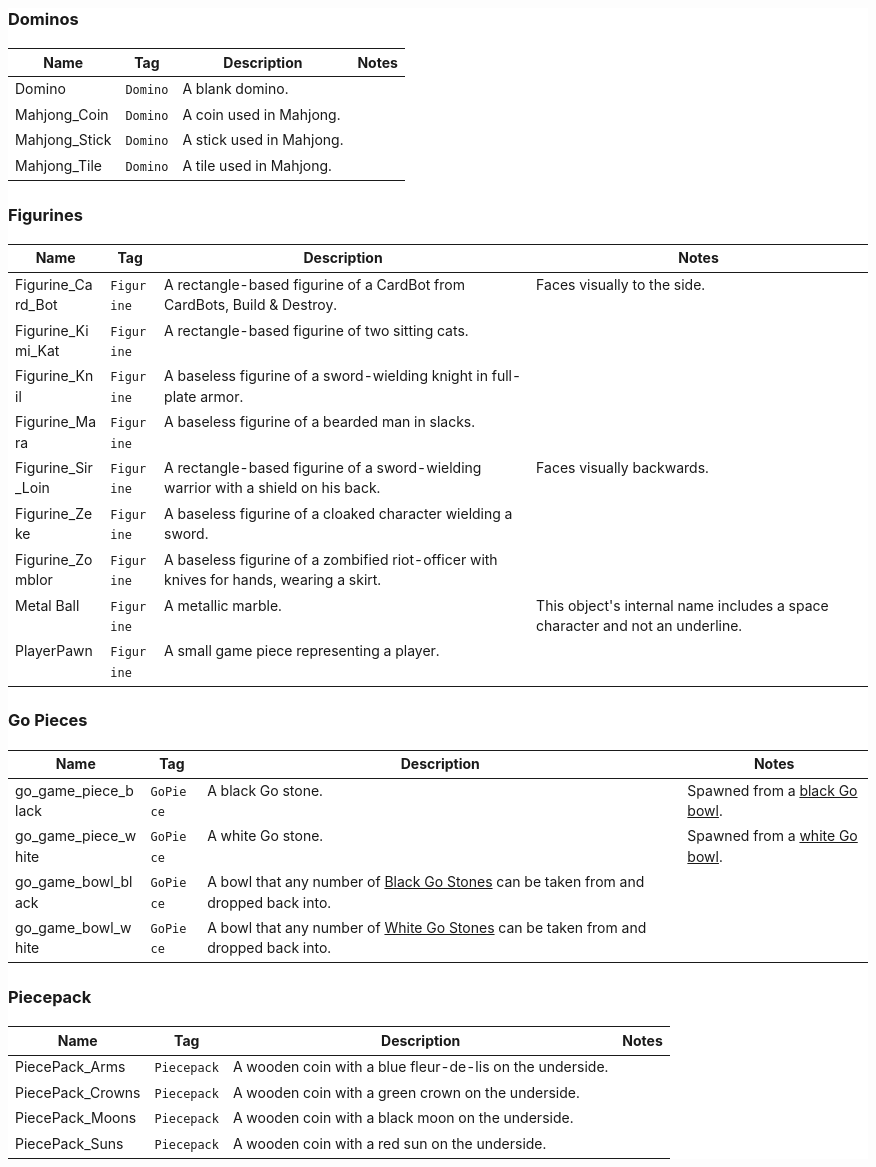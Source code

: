 ### Dominos

Name | Tag | Description | Notes
-- | -- | -- | --
<a class="anchor" id="Domino"></a>Domino | `Domino` | A blank domino. |
<a class="anchor" id="Mahjong_Coin"></a>Mahjong_Coin | `Domino` | A coin used in Mahjong. |
<a class="anchor" id="Mahjong_Stick"></a>Mahjong_Stick | `Domino` | A stick used in Mahjong. |
<a class="anchor" id="Mahjong_Tile"></a>Mahjong_Tile | `Domino` | A tile used in Mahjong. |

### Figurines

Name | Tag | Description | Notes
-- | -- | -- | --
<a class="anchor" id="Figurine_Card_Bot"></a>Figurine_Card_Bot | `Figurine` | A rectangle-based figurine of a CardBot from CardBots, Build & Destroy. | Faces visually to the side.
<a class="anchor" id="Figurine_Kimi_Kat"></a>Figurine_Kimi_Kat | `Figurine` | A rectangle-based figurine of two sitting cats. |
<a class="anchor" id="Figurine_Knil"></a>Figurine_Knil | `Figurine` | A baseless figurine of a sword-wielding knight in full-plate armor. |
<a class="anchor" id="Figurine_Mara"></a>Figurine_Mara | `Figurine` | A baseless figurine of a bearded man in slacks. |
<a class="anchor" id="Figurine_Sir_Loin"></a>Figurine_Sir_Loin | `Figurine` | A rectangle-based figurine of a sword-wielding warrior with a shield on his back. | Faces visually backwards.
<a class="anchor" id="Figurine_Zeke"></a>Figurine_Zeke | `Figurine` | A baseless figurine of a cloaked character wielding a sword. |
<a class="anchor" id="Figurine_Zomblor"></a>Figurine_Zomblor | `Figurine` | A baseless figurine of a zombified riot-officer with knives for hands, wearing a skirt. |
<a class="anchor" id="Metal-Ball"></a>Metal Ball | `Figurine` | A metallic marble. | This object's internal name includes a space character and not an underline.
<a class="anchor" id="PlayerPawn"></a>PlayerPawn | `Figurine` | A small game piece representing a player. |

### Go Pieces

Name | Tag | Description | Notes
-- | -- | -- | --
<a class="anchor" id="go_game_piece_black"></a>go_game_piece_black | `GoPiece` | A black Go stone. | Spawned from a [black Go bowl](#go_game_bowl_black).
<a class="anchor" id="go_game_piece_white"></a>go_game_piece_white | `GoPiece` | A white Go stone. | Spawned from a [white Go bowl](#go_game_bowl_white).
<a class="anchor" id="go_game_bowl_black"></a>go_game_bowl_black | `GoPiece` | A bowl that any number of [Black Go Stones](#go_game_piece_black) can be taken from and dropped back into. |
<a class="anchor" id="go_game_bowl_white"></a>go_game_bowl_white | `GoPiece` | A bowl that any number of [White Go Stones](#go_game_piece_white) can be taken from and dropped back into. |

### Piecepack

Name | Tag | Description | Notes
-- | -- | -- | --
<a class="anchor" id="PiecePack_Arms"></a>PiecePack_Arms | `Piecepack` | A wooden coin with a blue fleur-de-lis on the underside. |
<a class="anchor" id="PiecePack_Crowns"></a>PiecePack_Crowns | `Piecepack` | A wooden coin with a green crown on the underside. |
<a class="anchor" id="PiecePack_Moons"></a>PiecePack_Moons | `Piecepack` | A wooden coin with a black moon on the underside. |
<a class="anchor" id="PiecePack_Suns"></a>PiecePack_Suns | `Piecepack` | A wooden coin with a red sun on the underside. |
